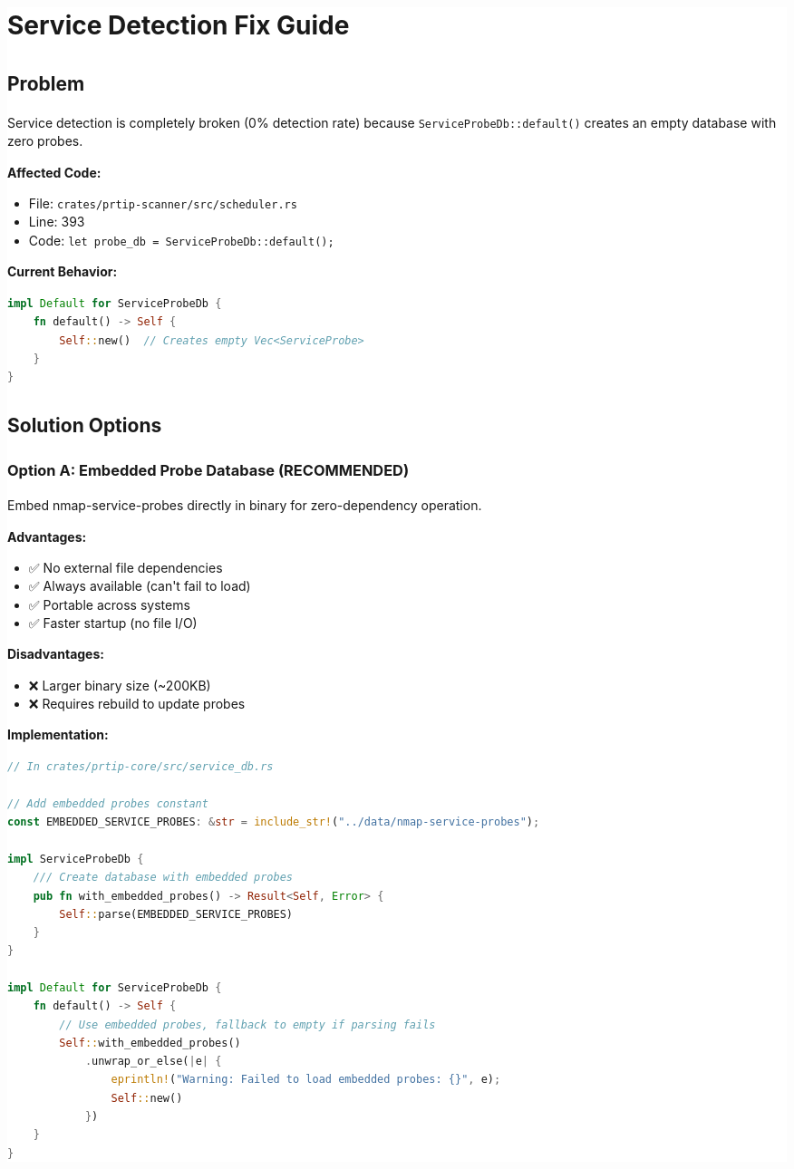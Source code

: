 # Service Detection Fix Guide

## Problem

Service detection is completely broken (0% detection rate) because `ServiceProbeDb::default()` creates an empty database with zero probes.

**Affected Code:**
- File: `crates/prtip-scanner/src/scheduler.rs`
- Line: 393
- Code: `let probe_db = ServiceProbeDb::default();`

**Current Behavior:**
```rust
impl Default for ServiceProbeDb {
    fn default() -> Self {
        Self::new()  // Creates empty Vec<ServiceProbe>
    }
}
```

## Solution Options

### Option A: Embedded Probe Database (RECOMMENDED)

Embed nmap-service-probes directly in binary for zero-dependency operation.

**Advantages:**
- ✅ No external file dependencies
- ✅ Always available (can't fail to load)
- ✅ Portable across systems
- ✅ Faster startup (no file I/O)

**Disadvantages:**
- ❌ Larger binary size (~200KB)
- ❌ Requires rebuild to update probes

**Implementation:**

```rust
// In crates/prtip-core/src/service_db.rs

// Add embedded probes constant
const EMBEDDED_SERVICE_PROBES: &str = include_str!("../data/nmap-service-probes");

impl ServiceProbeDb {
    /// Create database with embedded probes
    pub fn with_embedded_probes() -> Result<Self, Error> {
        Self::parse(EMBEDDED_SERVICE_PROBES)
    }
}

impl Default for ServiceProbeDb {
    fn default() -> Self {
        // Use embedded probes, fallback to empty if parsing fails
        Self::with_embedded_probes()
            .unwrap_or_else(|e| {
                eprintln!("Warning: Failed to load embedded probes: {}", e);
                Self::new()
            })
    }
}
```
